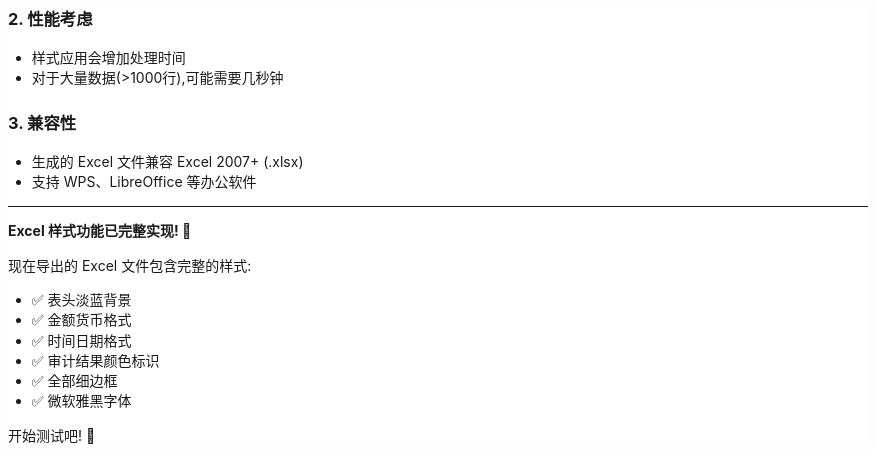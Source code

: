 ### 2. 性能考虑

- 样式应用会增加处理时间
- 对于大量数据(>1000行),可能需要几秒钟

### 3. 兼容性

- 生成的 Excel 文件兼容 Excel 2007+ (.xlsx)
- 支持 WPS、LibreOffice 等办公软件

---

**Excel 样式功能已完整实现! 🎉**

现在导出的 Excel 文件包含完整的样式:
- ✅ 表头淡蓝背景
- ✅ 金额货币格式
- ✅ 时间日期格式
- ✅ 审计结果颜色标识
- ✅ 全部细边框
- ✅ 微软雅黑字体

开始测试吧! 🚀

